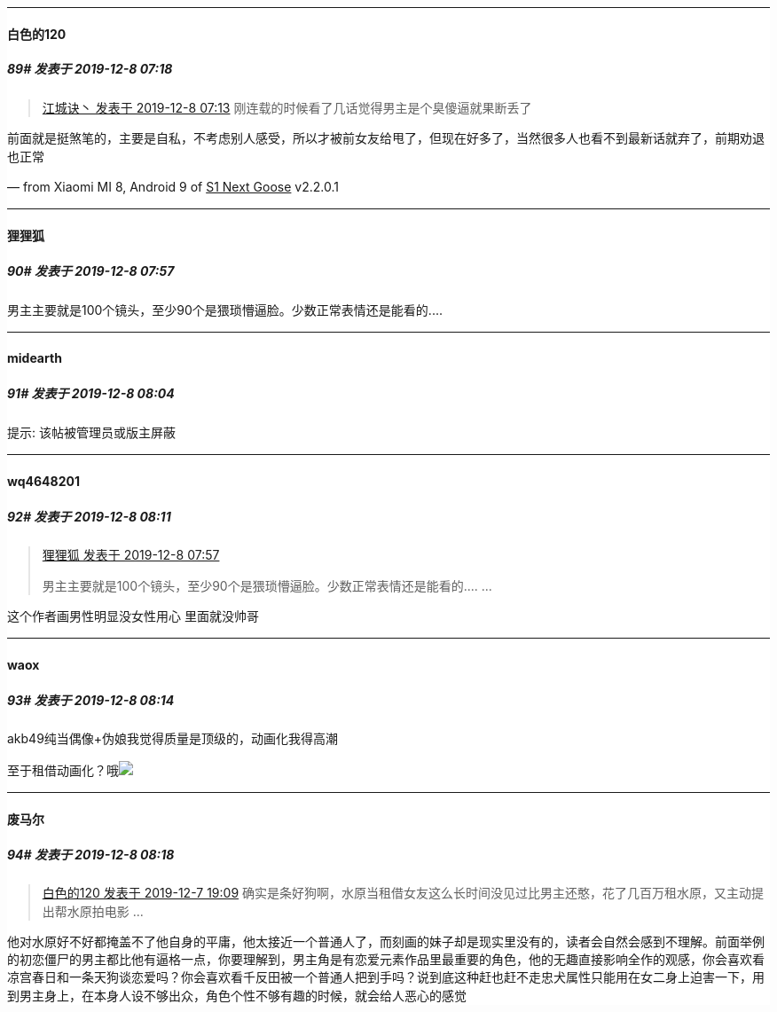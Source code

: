*****

####  白色的120  
##### 89#       发表于 2019-12-8 07:18

<blockquote><a href="httphttps://bbs.saraba1st.com/2b/forum.php?mod=redirect&amp;goto=findpost&amp;pid=45767891&amp;ptid=1886285" target="_blank">江城诀丶 发表于 2019-12-8 07:13</a>
刚连载的时候看了几话觉得男主是个臭傻逼就果断丢了</blockquote>
前面就是挺煞笔的，主要是自私，不考虑别人感受，所以才被前女友给甩了，但现在好多了，当然很多人也看不到最新话就弃了，前期劝退也正常

— from Xiaomi MI 8, Android 9 of [S1 Next Goose](https://pan.baidu.com/s/1mi43uRm) v2.2.0.1

*****

####  狸狸狐  
##### 90#       发表于 2019-12-8 07:57

男主主要就是100个镜头，至少90个是猥琐懵逼脸。少数正常表情还是能看的....



*****

####  midearth  
##### 91#       发表于 2019-12-8 08:04

提示: 该帖被管理员或版主屏蔽

*****

####  wq4648201  
##### 92#       发表于 2019-12-8 08:11

<blockquote><a href="httphttps://bbs.saraba1st.com/2b/forum.php?mod=redirect&amp;goto=findpost&amp;pid=45767976&amp;ptid=1886285" target="_blank">狸狸狐 发表于 2019-12-8 07:57</a>

男主主要就是100个镜头，至少90个是猥琐懵逼脸。少数正常表情还是能看的.... ...</blockquote>
这个作者画男性明显没女性用心 里面就没帅哥

*****

####  waox  
##### 93#       发表于 2019-12-8 08:14

akb49纯当偶像+伪娘我觉得质量是顶级的，动画化我得高潮

至于租借动画化？哦<img src="https://static.saraba1st.com/image/smiley/face2017/001.png" referrerpolicy="no-referrer">

*****

####  废马尔  
##### 94#       发表于 2019-12-8 08:18

<blockquote><a href="httphttps://bbs.saraba1st.com/2b/forum.php?mod=redirect&amp;goto=findpost&amp;pid=45762023&amp;ptid=1886285" target="_blank">白色的120 发表于 2019-12-7 19:09</a>
 确实是条好狗啊，水原当租借女友这么长时间没见过比男主还憨，花了几百万租水原，又主动提出帮水原拍电影 ...</blockquote>
他对水原好不好都掩盖不了他自身的平庸，他太接近一个普通人了，而刻画的妹子却是现实里没有的，读者会自然会感到不理解。前面举例的初恋僵尸的男主都比他有逼格一点，你要理解到，男主角是有恋爱元素作品里最重要的角色，他的无趣直接影响全作的观感，你会喜欢看凉宫春日和一条天狗谈恋爱吗？你会喜欢看千反田被一个普通人把到手吗？说到底这种赶也赶不走忠犬属性只能用在女二身上迫害一下，用到男主身上，在本身人设不够出众，角色个性不够有趣的时候，就会给人恶心的感觉
